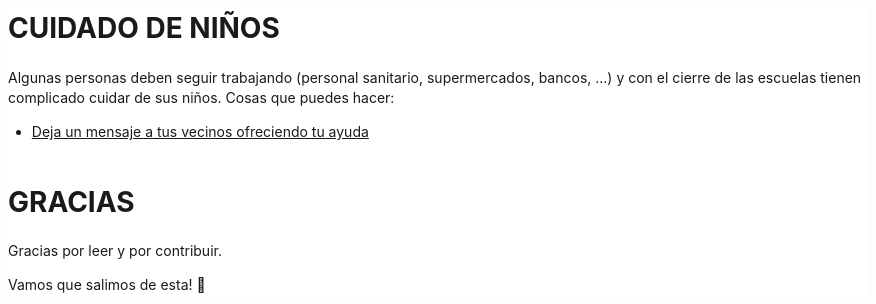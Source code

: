 
# CUIDADO DE NIÑOS

Algunas personas deben seguir trabajando (personal sanitario, supermercados, bancos, ...) y con el cierre de las escuelas tienen complicado cuidar de sus niños.
Cosas que puedes hacer:

- [Deja un mensaje a tus vecinos ofreciendo tu ayuda](#mensaje-a-tus-vecinos)


# GRACIAS

Gracias por leer y por contribuir.

Vamos que salimos de esta! 🤘
